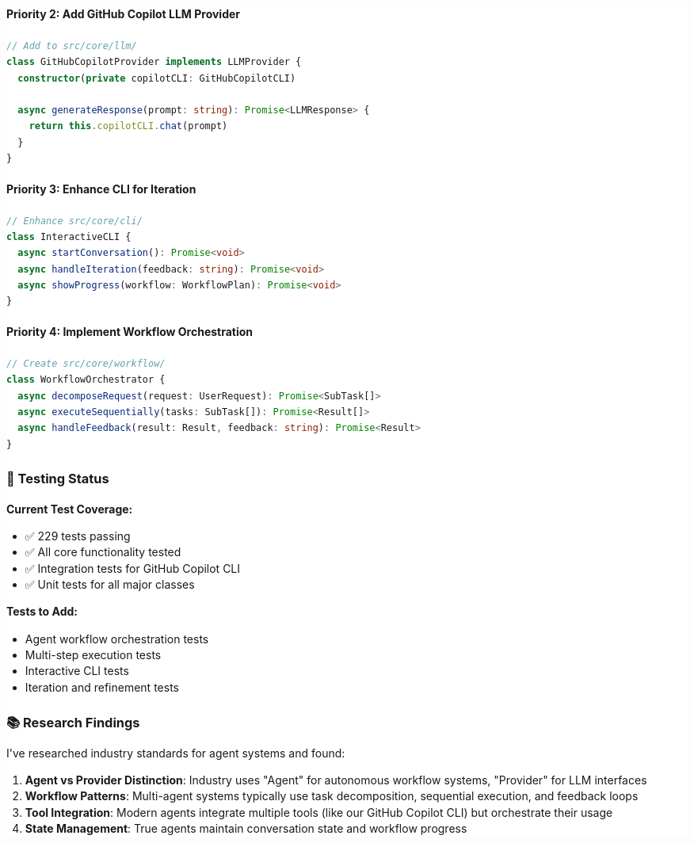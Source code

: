 #### Priority 2: Add GitHub Copilot LLM Provider
```typescript
// Add to src/core/llm/
class GitHubCopilotProvider implements LLMProvider {
  constructor(private copilotCLI: GitHubCopilotCLI)
  
  async generateResponse(prompt: string): Promise<LLMResponse> {
    return this.copilotCLI.chat(prompt)
  }
}
```

#### Priority 3: Enhance CLI for Iteration
```typescript
// Enhance src/core/cli/
class InteractiveCLI {
  async startConversation(): Promise<void>
  async handleIteration(feedback: string): Promise<void>
  async showProgress(workflow: WorkflowPlan): Promise<void>
}
```

#### Priority 4: Implement Workflow Orchestration
```typescript
// Create src/core/workflow/
class WorkflowOrchestrator {
  async decomposeRequest(request: UserRequest): Promise<SubTask[]>
  async executeSequentially(tasks: SubTask[]): Promise<Result[]>
  async handleFeedback(result: Result, feedback: string): Promise<Result>
}
```

### 🧪 Testing Status

**Current Test Coverage:**
- ✅ 229 tests passing
- ✅ All core functionality tested
- ✅ Integration tests for GitHub Copilot CLI
- ✅ Unit tests for all major classes

**Tests to Add:**
- Agent workflow orchestration tests
- Multi-step execution tests
- Interactive CLI tests
- Iteration and refinement tests

### 📚 Research Findings

I've researched industry standards for agent systems and found:

1. **Agent vs Provider Distinction**: Industry uses "Agent" for autonomous workflow systems, "Provider" for LLM interfaces
2. **Workflow Patterns**: Multi-agent systems typically use task decomposition, sequential execution, and feedback loops
3. **Tool Integration**: Modern agents integrate multiple tools (like our GitHub Copilot CLI) but orchestrate their usage
4. **State Management**: True agents maintain conversation state and workflow progress
